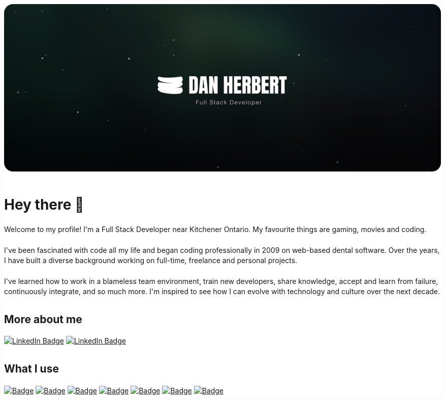 <img src="https://github.com/iisdan/iisdan/blob/main/githeader.png?raw=true" style="width: 100%;">
<br/>

# Hey there 👋



Welcome to my profile! I'm a Full Stack Developer near Kitchener Ontario. My favourite things are gaming, movies and coding.
<br/><br/>
I've been fascinated with code all my life and began coding professionally in 2009 on web-based dental software. Over the years, I have built a diverse background working on full-time, freelance and personal projects. 
<br/><br/>
I've learned how to work in a blameless team environment, train new developers, share knowledge, accept and learn from failure, continuously integrate, and so much more. I'm inspired to see how I can evolve with technology and culture over the next decade. 

## More about me

[![LinkedIn Badge](https://img.shields.io/badge/website-000000?style=for-the-badge&logo=About.me&logoColor=white)](http://DanielHerbert.ca)
[![LinkedIn Badge](https://img.shields.io/badge/LinkedIn-0077B5?style=for-the-badge&logo=linkedin&logoColor=white)](https://www.linkedin.com/in/iisdan/)

## What I use

[![Badge](https://img.shields.io/badge/TypeScript-007ACC?style=for-the-badge&logo=typescript&logoColor=white)]()
[![Badge](https://img.shields.io/badge/React-20232A?style=for-the-badge&logo=react&logoColor=61DAFB)]()
[![Badge](https://img.shields.io/badge/Redux-593D88?style=for-the-badge&logo=redux&logoColor=white)]()
[![Badge](https://img.shields.io/badge/Node.js-339933?style=for-the-badge&logo=nodedotjs&logoColor=white)]()
[![Badge](https://img.shields.io/badge/npm-CB3837?style=for-the-badge&logo=npm&logoColor=white)]()
[![Badge](https://img.shields.io/badge/MongoDB-4EA94B?style=for-the-badge&logo=mongodb&logoColor=white)]()
[![Badge](https://img.shields.io/badge/MySQL-005C84?style=for-the-badge&logo=mysql&logoColor=white)]()

